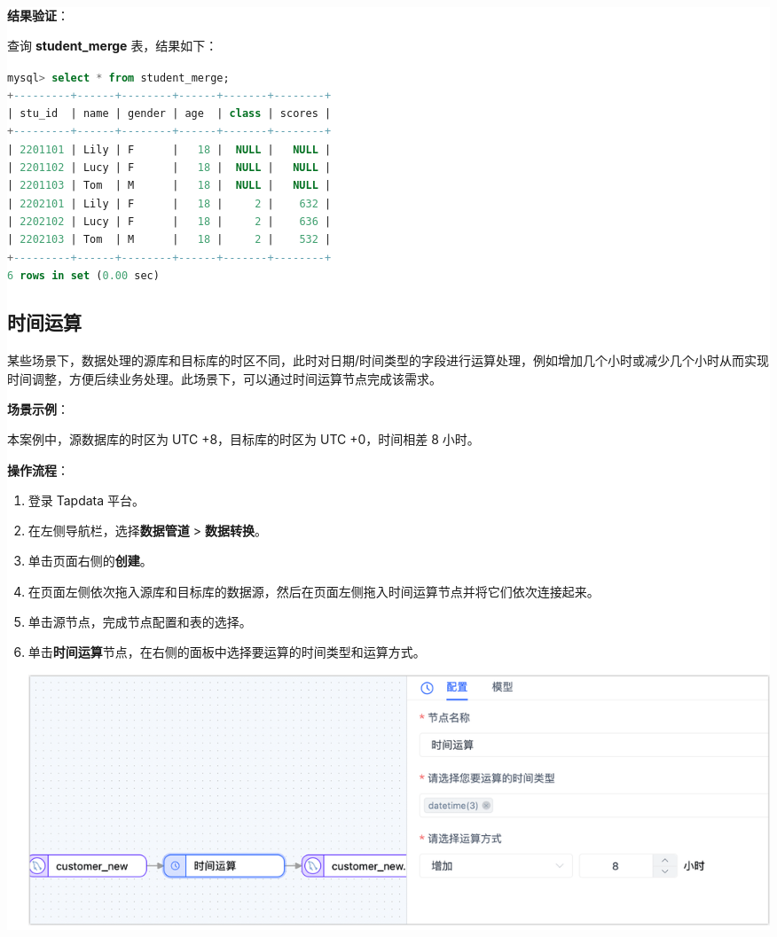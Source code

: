 

**结果验证**：

查询 **student_merge** 表，结果如下：

```sql
mysql> select * from student_merge;
+---------+------+--------+------+-------+--------+
| stu_id  | name | gender | age  | class | scores |
+---------+------+--------+------+-------+--------+
| 2201101 | Lily | F      |   18 |  NULL |   NULL |
| 2201102 | Lucy | F      |   18 |  NULL |   NULL |
| 2201103 | Tom  | M      |   18 |  NULL |   NULL |
| 2202101 | Lily | F      |   18 |     2 |    632 |
| 2202102 | Lucy | F      |   18 |     2 |    636 |
| 2202103 | Tom  | M      |   18 |     2 |    532 |
+---------+------+--------+------+-------+--------+
6 rows in set (0.00 sec)
```





## <span id="date-calculation">时间运算</span>

某些场景下，数据处理的源库和目标库的时区不同，此时对日期/时间类型的字段进行运算处理，例如增加几个小时或减少几个小时从而实现时间调整，方便后续业务处理。此场景下，可以通过时间运算节点完成该需求。

**场景示例**：

本案例中，源数据库的时区为 UTC +8，目标库的时区为 UTC +0，时间相差 8 小时。

**操作流程**：

1. 登录 Tapdata 平台。

2. 在左侧导航栏，选择**数据管道** > **数据转换**。

3. 单击页面右侧的**创建**。

4. 在页面左侧依次拖入源库和目标库的数据源，然后在页面左侧拖入时间运算节点并将它们依次连接起来。

5. 单击源节点，完成节点配置和表的选择。

6. 单击**时间运算**节点，在右侧的面板中选择要运算的时间类型和运算方式。

   ![时间运算](../../../images/time_calculation.png)
